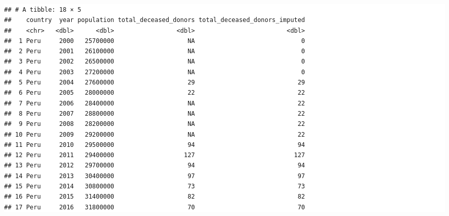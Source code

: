     ## # A tibble: 18 × 5
    ##    country  year population total_deceased_donors total_deceased_donors_imputed
    ##    <chr>   <dbl>      <dbl>                 <dbl>                         <dbl>
    ##  1 Peru     2000   25700000                    NA                             0
    ##  2 Peru     2001   26100000                    NA                             0
    ##  3 Peru     2002   26500000                    NA                             0
    ##  4 Peru     2003   27200000                    NA                             0
    ##  5 Peru     2004   27600000                    29                            29
    ##  6 Peru     2005   28000000                    22                            22
    ##  7 Peru     2006   28400000                    NA                            22
    ##  8 Peru     2007   28800000                    NA                            22
    ##  9 Peru     2008   28200000                    NA                            22
    ## 10 Peru     2009   29200000                    NA                            22
    ## 11 Peru     2010   29500000                    94                            94
    ## 12 Peru     2011   29400000                   127                           127
    ## 13 Peru     2012   29700000                    94                            94
    ## 14 Peru     2013   30400000                    97                            97
    ## 15 Peru     2014   30800000                    73                            73
    ## 16 Peru     2015   31400000                    82                            82
    ## 17 Peru     2016   31800000                    70                            70
